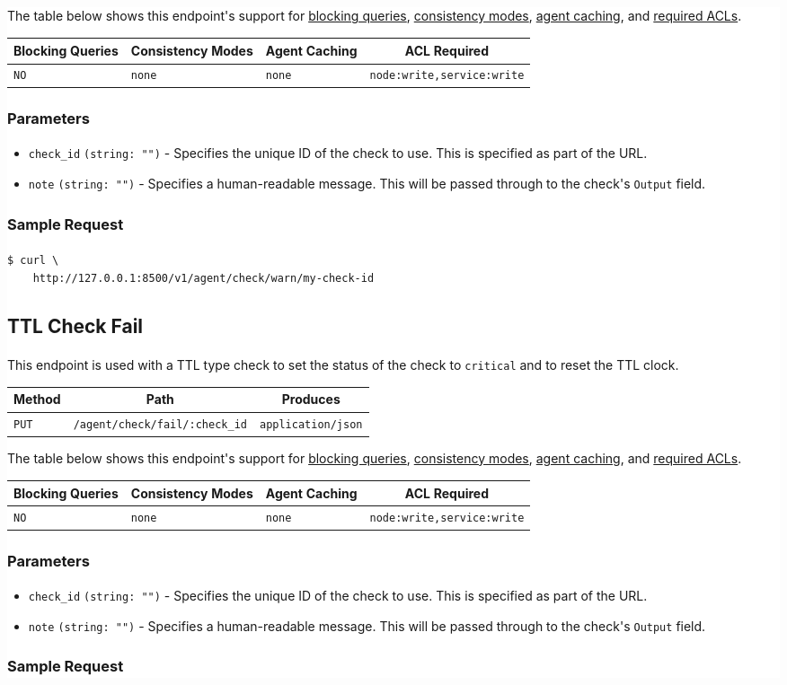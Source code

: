 The table below shows this endpoint's support for
[blocking queries](/api/features/blocking.html),
[consistency modes](/api/features/consistency.html),
[agent caching](/api/features/caching.html), and
[required ACLs](/api/index.html#authentication).

| Blocking Queries | Consistency Modes | Agent Caching | ACL Required               |
| ---------------- | ----------------- | ------------- | -------------------------- |
| `NO`             | `none`            | `none`        | `node:write,service:write` |

### Parameters

- `check_id` `(string: "")` - Specifies the unique ID of the check to
  use. This is specified as part of the URL.

- `note` `(string: "")` - Specifies a human-readable message. This will be
  passed through to the check's `Output` field.

### Sample Request

```text
$ curl \
    http://127.0.0.1:8500/v1/agent/check/warn/my-check-id
```

## TTL Check Fail

This endpoint is used with a TTL type check to set the status of the check to
`critical` and to reset the TTL clock.

| Method | Path                          | Produces                   |
| ------ | ----------------------------- | -------------------------- |
| `PUT`  | `/agent/check/fail/:check_id` | `application/json`         |

The table below shows this endpoint's support for
[blocking queries](/api/features/blocking.html),
[consistency modes](/api/features/consistency.html),
[agent caching](/api/features/caching.html), and
[required ACLs](/api/index.html#authentication).

| Blocking Queries | Consistency Modes | Agent Caching | ACL Required               |
| ---------------- | ----------------- | ------------- | -------------------------- |
| `NO`             | `none`            | `none`        | `node:write,service:write` |

### Parameters

- `check_id` `(string: "")` - Specifies the unique ID of the check to
  use. This is specified as part of the URL.

- `note` `(string: "")` - Specifies a human-readable message. This will be
  passed through to the check's `Output` field.

### Sample Request
